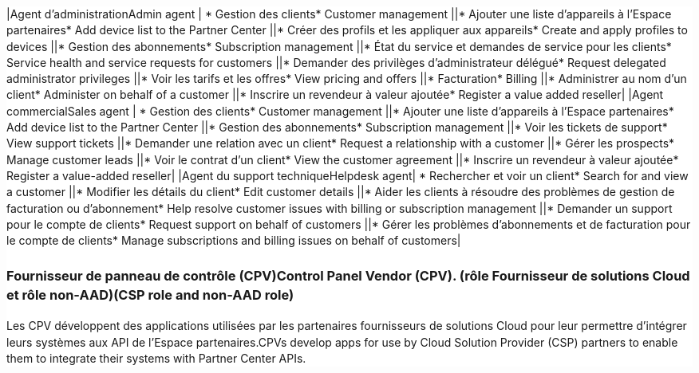 |<span data-ttu-id="4f6b9-135">Agent d’administration</span><span class="sxs-lookup"><span data-stu-id="4f6b9-135">Admin agent</span></span> | <span data-ttu-id="4f6b9-136">\*    Gestion des clients</span><span class="sxs-lookup"><span data-stu-id="4f6b9-136">\*    Customer management</span></span>
||<span data-ttu-id="4f6b9-137">\*    Ajouter une liste d’appareils à l’Espace partenaires</span><span class="sxs-lookup"><span data-stu-id="4f6b9-137">\*    Add device list to the Partner Center</span></span>
||<span data-ttu-id="4f6b9-138">\*    Créer des profils et les appliquer aux appareils</span><span class="sxs-lookup"><span data-stu-id="4f6b9-138">\*    Create and apply profiles to devices</span></span>
||<span data-ttu-id="4f6b9-139">\*    Gestion des abonnements</span><span class="sxs-lookup"><span data-stu-id="4f6b9-139">\*    Subscription management</span></span>
||<span data-ttu-id="4f6b9-140">\*    État du service et demandes de service pour les clients</span><span class="sxs-lookup"><span data-stu-id="4f6b9-140">\*    Service health and service requests for customers</span></span>
||<span data-ttu-id="4f6b9-141">\*    Demander des privilèges d’administrateur délégué</span><span class="sxs-lookup"><span data-stu-id="4f6b9-141">\*    Request delegated administrator privileges</span></span>
||<span data-ttu-id="4f6b9-142">\*    Voir les tarifs et les offres</span><span class="sxs-lookup"><span data-stu-id="4f6b9-142">\*    View pricing and offers</span></span>
||<span data-ttu-id="4f6b9-143">\*    Facturation</span><span class="sxs-lookup"><span data-stu-id="4f6b9-143">\*    Billing</span></span>
||<span data-ttu-id="4f6b9-144">\*    Administrer au nom d’un client</span><span class="sxs-lookup"><span data-stu-id="4f6b9-144">\*    Administer on behalf of a customer</span></span>
||<span data-ttu-id="4f6b9-145">\*    Inscrire un revendeur à valeur ajoutée</span><span class="sxs-lookup"><span data-stu-id="4f6b9-145">\*    Register a value added reseller</span></span>|
|<span data-ttu-id="4f6b9-146">Agent commercial</span><span class="sxs-lookup"><span data-stu-id="4f6b9-146">Sales agent</span></span> | <span data-ttu-id="4f6b9-147">\*    Gestion des clients</span><span class="sxs-lookup"><span data-stu-id="4f6b9-147">\*    Customer management</span></span>
||<span data-ttu-id="4f6b9-148">\*    Ajouter une liste d’appareils à l’Espace partenaires</span><span class="sxs-lookup"><span data-stu-id="4f6b9-148">\*    Add device list to the Partner Center</span></span>
||<span data-ttu-id="4f6b9-149">\*    Gestion des abonnements</span><span class="sxs-lookup"><span data-stu-id="4f6b9-149">\*    Subscription management</span></span>
||<span data-ttu-id="4f6b9-150">\*    Voir les tickets de support</span><span class="sxs-lookup"><span data-stu-id="4f6b9-150">\*    View support tickets</span></span>
||<span data-ttu-id="4f6b9-151">\*    Demander une relation avec un client</span><span class="sxs-lookup"><span data-stu-id="4f6b9-151">\*    Request a relationship with a customer</span></span>
||<span data-ttu-id="4f6b9-152">\*    Gérer les prospects</span><span class="sxs-lookup"><span data-stu-id="4f6b9-152">\*    Manage customer leads</span></span>
||<span data-ttu-id="4f6b9-153">\*    Voir le contrat d’un client</span><span class="sxs-lookup"><span data-stu-id="4f6b9-153">\*    View the customer agreement</span></span>
||<span data-ttu-id="4f6b9-154">\*    Inscrire un revendeur à valeur ajoutée</span><span class="sxs-lookup"><span data-stu-id="4f6b9-154">\*    Register a value-added reseller</span></span>|
|<span data-ttu-id="4f6b9-155">Agent du support technique</span><span class="sxs-lookup"><span data-stu-id="4f6b9-155">Helpdesk agent</span></span>| <span data-ttu-id="4f6b9-156">\*    Rechercher et voir un client</span><span class="sxs-lookup"><span data-stu-id="4f6b9-156">\*    Search for and view a customer</span></span>
||<span data-ttu-id="4f6b9-157">\*    Modifier les détails du client</span><span class="sxs-lookup"><span data-stu-id="4f6b9-157">\*    Edit customer details</span></span>
||<span data-ttu-id="4f6b9-158">\*    Aider les clients à résoudre des problèmes de gestion de facturation ou d’abonnement</span><span class="sxs-lookup"><span data-stu-id="4f6b9-158">\*    Help resolve customer issues with billing or subscription management</span></span>
||<span data-ttu-id="4f6b9-159">\*    Demander un support pour le compte de clients</span><span class="sxs-lookup"><span data-stu-id="4f6b9-159">\*    Request support on behalf of customers</span></span> 
||<span data-ttu-id="4f6b9-160">\*    Gérer les problèmes d’abonnements et de facturation pour le compte de clients</span><span class="sxs-lookup"><span data-stu-id="4f6b9-160">\*    Manage subscriptions and billing issues on behalf of customers</span></span>| 

### <a name="control-panel-vendor-cpv-csp-role-and-non-aad-role"></a><span data-ttu-id="4f6b9-161">Fournisseur de panneau de contrôle (CPV)</span><span class="sxs-lookup"><span data-stu-id="4f6b9-161">Control Panel Vendor (CPV).</span></span> <span data-ttu-id="4f6b9-162">(rôle Fournisseur de solutions Cloud et rôle non-AAD)</span><span class="sxs-lookup"><span data-stu-id="4f6b9-162">(CSP role and non-AAD role)</span></span>
<span data-ttu-id="4f6b9-163">Les CPV développent des applications utilisées par les partenaires fournisseurs de solutions Cloud pour leur permettre d’intégrer leurs systèmes aux API de l’Espace partenaires.</span><span class="sxs-lookup"><span data-stu-id="4f6b9-163">CPVs develop apps for use by Cloud Solution Provider (CSP) partners to enable them to integrate their systems with Partner Center APIs.</span></span> 
